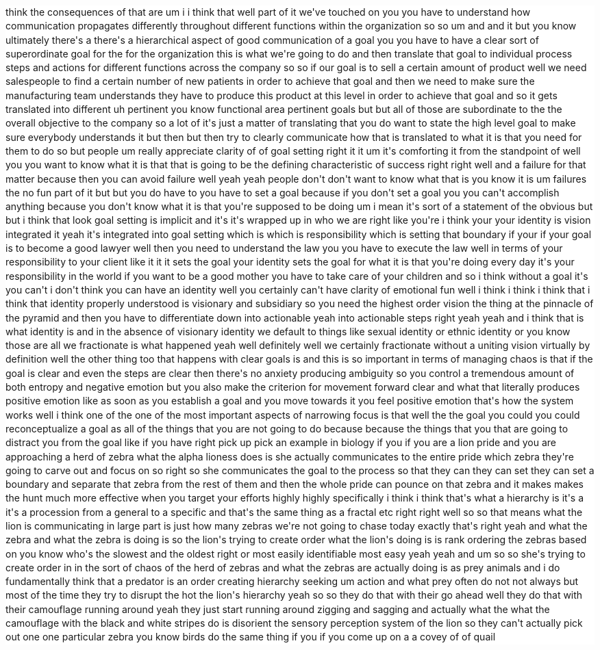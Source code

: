 think the consequences of that are um i i think that well part of it we've touched on you you have to understand how communication propagates differently throughout different functions within the organization so so um and and it but you know ultimately there's a there's a hierarchical aspect of good communication of a goal you you have to have a clear sort of superordinate goal for the for the organization this is what we're going to do and then translate that goal to individual process steps and actions for different functions across the company so so if our goal is to sell a certain amount of product well we need salespeople to find a certain number of new patients in order to achieve that goal and then we need to make sure the manufacturing team understands they have to produce this product at this level in order to achieve that goal and so it gets translated into different uh pertinent you know functional area pertinent goals but but all of those are subordinate to the the overall objective to the company so a lot of it's just a matter of translating that you do want to state the high level goal to make sure everybody understands it but then but then try to clearly communicate how that is translated to what it is that you need for them to do so but people um really appreciate clarity of of goal setting right it it um it's comforting it from the standpoint of well you you want to know what it is that that is going to be the defining characteristic of success right right well and a failure for that matter because then you can avoid failure well yeah yeah people don't don't want to know what that is you know it is um failures the no fun part of it but but you do have to you have to set a goal because if you don't set a goal you you can't accomplish anything because you don't know what it is that you're supposed to be doing um i mean it's sort of a statement of the obvious but but i think that look goal setting is implicit and it's it's wrapped up in who we are right like you're i think your your identity is vision integrated it yeah it's integrated into goal setting which is which is responsibility which is setting that boundary if your if your goal is to become a good lawyer well then you need to understand the law you you have to execute the law well in terms of your responsibility to your client like it it it sets the goal your identity sets the goal for what it is that you're doing every day it's your responsibility in the world if you want to be a good mother you have to take care of your children and so i think without a goal it's you can't i don't think you can have an identity well you certainly can't have clarity of emotional fun well i think i think i think that i think that identity properly understood is visionary and subsidiary so you need the highest order vision the thing at the pinnacle of the pyramid and then you have to differentiate down into actionable yeah into actionable steps right yeah yeah and i think that is what identity is and in the absence of visionary identity we default to things like sexual identity or ethnic identity or you know those are all we fractionate is what happened yeah well definitely well we certainly fractionate without a uniting vision virtually by definition well the other thing too that happens with clear goals is and this is so important in terms of managing chaos is that if the goal is clear and even the steps are clear then there's no anxiety producing ambiguity so you control a tremendous amount of both entropy and negative emotion but you also make the criterion for movement forward clear and what that literally produces positive emotion like as soon as you establish a goal and you move towards it you feel positive emotion that's how the system works well i think one of the one of the most important aspects of narrowing focus is that well the the goal you could you could reconceptualize a goal as all of the things that you are not going to do because because the things that you that are going to distract you from the goal like if you have right pick up pick an example in biology if you if you are a lion pride and you are approaching a herd of zebra what the alpha lioness does is she actually communicates to the entire pride which zebra they're going to carve out and focus on so right so she communicates the goal to the process so that they can they can set they can set a boundary and separate that zebra from the rest of them and then the whole pride can pounce on that zebra and it makes makes the hunt much more effective when you target your efforts highly highly specifically i think i think that's what a hierarchy is it's a it's a procession from a general to a specific and that's the same thing as a fractal etc right right well so so that means what the lion is communicating in large part is just how many zebras we're not going to chase today exactly that's right yeah and what the zebra and what the zebra is doing is so the lion's trying to create order what the lion's doing is is rank ordering the zebras based on you know who's the slowest and the oldest right or most easily identifiable most easy yeah yeah and um so so she's trying to create order in in the sort of chaos of the herd of zebras and what the zebras are actually doing is as prey animals and i do fundamentally think that a predator is an order creating hierarchy seeking um action and what prey often do not not always but most of the time they try to disrupt the hot the lion's hierarchy yeah so so they do that with their go ahead well they do that with their camouflage running around yeah they just start running around zigging and sagging and actually what the what the camouflage with the black and white stripes do is disorient the sensory perception system of the lion so they can't actually pick out one one particular zebra you know birds do the same thing if you if you come up on a a covey of of quail